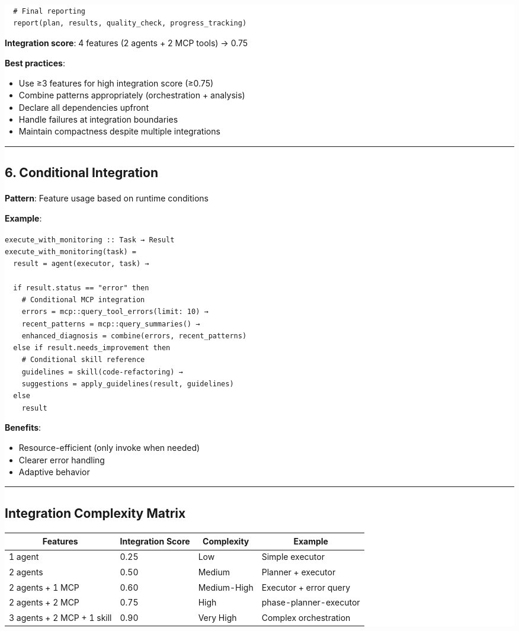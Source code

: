 ```
  # Final reporting
  report(plan, results, quality_check, progress_tracking)
```

**Integration score**: 4 features (2 agents + 2 MCP tools) → 0.75

**Best practices**:
- Use ≥3 features for high integration score (≥0.75)
- Combine patterns appropriately (orchestration + analysis)
- Declare all dependencies upfront
- Handle failures at integration boundaries
- Maintain compactness despite multiple integrations

---

## 6. Conditional Integration

**Pattern**: Feature usage based on runtime conditions

**Example**:
```
execute_with_monitoring :: Task → Result
execute_with_monitoring(task) =
  result = agent(executor, task) →

  if result.status == "error" then
    # Conditional MCP integration
    errors = mcp::query_tool_errors(limit: 10) →
    recent_patterns = mcp::query_summaries() →
    enhanced_diagnosis = combine(errors, recent_patterns)
  else if result.needs_improvement then
    # Conditional skill reference
    guidelines = skill(code-refactoring) →
    suggestions = apply_guidelines(result, guidelines)
  else
    result
```

**Benefits**:
- Resource-efficient (only invoke when needed)
- Clearer error handling
- Adaptive behavior

---

## Integration Complexity Matrix

| Features | Integration Score | Complexity | Example |
|----------|------------------|------------|---------|
| 1 agent | 0.25 | Low | Simple executor |
| 2 agents | 0.50 | Medium | Planner + executor |
| 2 agents + 1 MCP | 0.60 | Medium-High | Executor + error query |
| 2 agents + 2 MCP | 0.75 | High | phase-planner-executor |
| 3 agents + 2 MCP + 1 skill | 0.90 | Very High | Complex orchestration |
